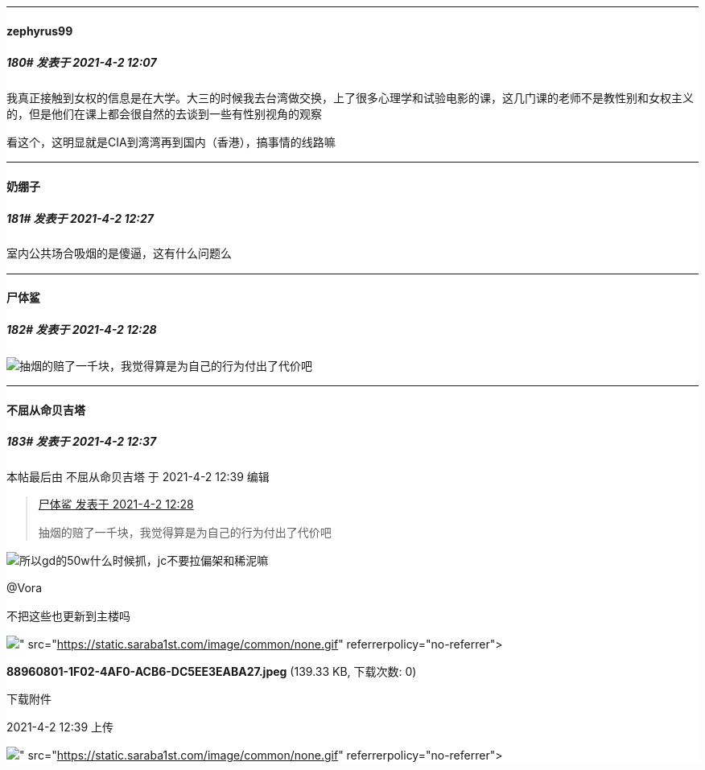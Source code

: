 
-----

####  zephyrus99  
##### 180#       发表于 2021-4-2 12:07


我真正接触到女权的信息是在大学。大三的时候我去台湾做交换，上了很多心理学和试验电影的课，这几门课的老师不是教性别和女权主义的，但是他们在课上都会很自然的去谈到一些有性别视角的观察

看这个，这明显就是CIA到湾湾再到国内（香港），搞事情的线路嘛


-----

####  奶绷子  
##### 181#       发表于 2021-4-2 12:27


室内公共场合吸烟的是傻逼，这有什么问题么


-----

####  尸体鲨  
##### 182#       发表于 2021-4-2 12:28


<img src="https://static.saraba1st.com/image/smiley/face2017/037.png" referrerpolicy="no-referrer">抽烟的赔了一千块，我觉得算是为自己的行为付出了代价吧


-----

####  不屈从命贝吉塔  
##### 183#       发表于 2021-4-2 12:37


 本帖最后由 不屈从命贝吉塔 于 2021-4-2 12:39 编辑 
<blockquote><a href="httphttps://bbs.saraba1st.com/2b/forum.php?mod=redirect&amp;goto=findpost&amp;pid=50809460&amp;ptid=1995941" target="_blank">尸体鲨 发表于 2021-4-2 12:28</a>

抽烟的赔了一千块，我觉得算是为自己的行为付出了代价吧</blockquote>

<img src="https://static.saraba1st.com/image/smiley/face2017/037.png" referrerpolicy="no-referrer">所以gd的50w什么时候抓，jc不要拉偏架和稀泥嘛

@Vora 


不把这些也更新到主楼吗


<img src="https://img.saraba1st.com/forum/202104/02/123932qs64nscllk6ncj95.jpeg" referrerpolicy="no-referrer">" src="https://static.saraba1st.com/image/common/none.gif" referrerpolicy="no-referrer">


<strong>88960801-1F02-4AF0-ACB6-DC5EE3EABA27.jpeg</strong> (139.33 KB, 下载次数: 0)

下载附件

2021-4-2 12:39 上传


<img src="https://img.saraba1st.com/forum/202104/02/123933r3exx5e55elc5ol0.jpeg" referrerpolicy="no-referrer">" src="https://static.saraba1st.com/image/common/none.gif" referrerpolicy="no-referrer">
